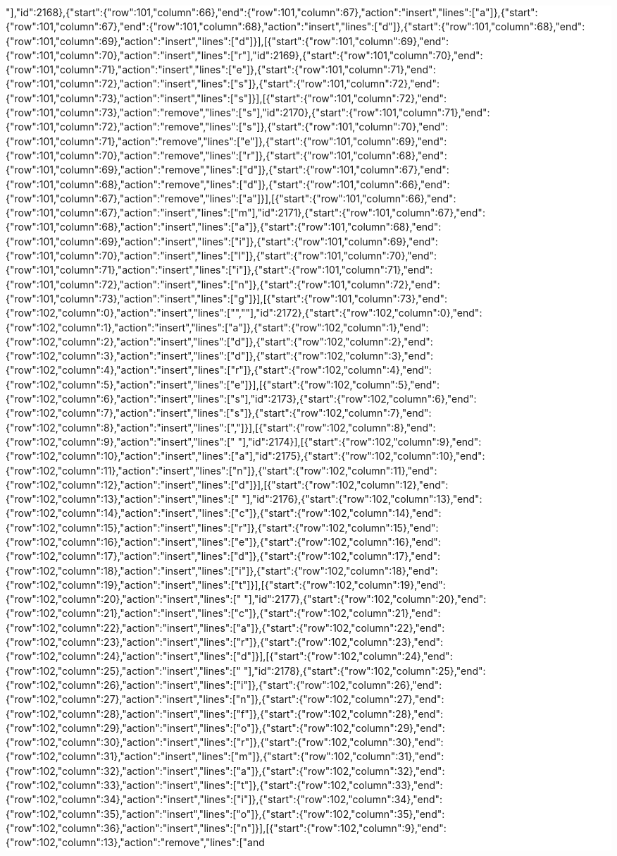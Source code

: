 "],"id":2168},{"start":{"row":101,"column":66},"end":{"row":101,"column":67},"action":"insert","lines":["a"]},{"start":{"row":101,"column":67},"end":{"row":101,"column":68},"action":"insert","lines":["d"]},{"start":{"row":101,"column":68},"end":{"row":101,"column":69},"action":"insert","lines":["d"]}],[{"start":{"row":101,"column":69},"end":{"row":101,"column":70},"action":"insert","lines":["r"],"id":2169},{"start":{"row":101,"column":70},"end":{"row":101,"column":71},"action":"insert","lines":["e"]},{"start":{"row":101,"column":71},"end":{"row":101,"column":72},"action":"insert","lines":["s"]},{"start":{"row":101,"column":72},"end":{"row":101,"column":73},"action":"insert","lines":["s"]}],[{"start":{"row":101,"column":72},"end":{"row":101,"column":73},"action":"remove","lines":["s"],"id":2170},{"start":{"row":101,"column":71},"end":{"row":101,"column":72},"action":"remove","lines":["s"]},{"start":{"row":101,"column":70},"end":{"row":101,"column":71},"action":"remove","lines":["e"]},{"start":{"row":101,"column":69},"end":{"row":101,"column":70},"action":"remove","lines":["r"]},{"start":{"row":101,"column":68},"end":{"row":101,"column":69},"action":"remove","lines":["d"]},{"start":{"row":101,"column":67},"end":{"row":101,"column":68},"action":"remove","lines":["d"]},{"start":{"row":101,"column":66},"end":{"row":101,"column":67},"action":"remove","lines":["a"]}],[{"start":{"row":101,"column":66},"end":{"row":101,"column":67},"action":"insert","lines":["m"],"id":2171},{"start":{"row":101,"column":67},"end":{"row":101,"column":68},"action":"insert","lines":["a"]},{"start":{"row":101,"column":68},"end":{"row":101,"column":69},"action":"insert","lines":["i"]},{"start":{"row":101,"column":69},"end":{"row":101,"column":70},"action":"insert","lines":["l"]},{"start":{"row":101,"column":70},"end":{"row":101,"column":71},"action":"insert","lines":["i"]},{"start":{"row":101,"column":71},"end":{"row":101,"column":72},"action":"insert","lines":["n"]},{"start":{"row":101,"column":72},"end":{"row":101,"column":73},"action":"insert","lines":["g"]}],[{"start":{"row":101,"column":73},"end":{"row":102,"column":0},"action":"insert","lines":["",""],"id":2172},{"start":{"row":102,"column":0},"end":{"row":102,"column":1},"action":"insert","lines":["a"]},{"start":{"row":102,"column":1},"end":{"row":102,"column":2},"action":"insert","lines":["d"]},{"start":{"row":102,"column":2},"end":{"row":102,"column":3},"action":"insert","lines":["d"]},{"start":{"row":102,"column":3},"end":{"row":102,"column":4},"action":"insert","lines":["r"]},{"start":{"row":102,"column":4},"end":{"row":102,"column":5},"action":"insert","lines":["e"]}],[{"start":{"row":102,"column":5},"end":{"row":102,"column":6},"action":"insert","lines":["s"],"id":2173},{"start":{"row":102,"column":6},"end":{"row":102,"column":7},"action":"insert","lines":["s"]},{"start":{"row":102,"column":7},"end":{"row":102,"column":8},"action":"insert","lines":[","]}],[{"start":{"row":102,"column":8},"end":{"row":102,"column":9},"action":"insert","lines":[" "],"id":2174}],[{"start":{"row":102,"column":9},"end":{"row":102,"column":10},"action":"insert","lines":["a"],"id":2175},{"start":{"row":102,"column":10},"end":{"row":102,"column":11},"action":"insert","lines":["n"]},{"start":{"row":102,"column":11},"end":{"row":102,"column":12},"action":"insert","lines":["d"]}],[{"start":{"row":102,"column":12},"end":{"row":102,"column":13},"action":"insert","lines":[" "],"id":2176},{"start":{"row":102,"column":13},"end":{"row":102,"column":14},"action":"insert","lines":["c"]},{"start":{"row":102,"column":14},"end":{"row":102,"column":15},"action":"insert","lines":["r"]},{"start":{"row":102,"column":15},"end":{"row":102,"column":16},"action":"insert","lines":["e"]},{"start":{"row":102,"column":16},"end":{"row":102,"column":17},"action":"insert","lines":["d"]},{"start":{"row":102,"column":17},"end":{"row":102,"column":18},"action":"insert","lines":["i"]},{"start":{"row":102,"column":18},"end":{"row":102,"column":19},"action":"insert","lines":["t"]}],[{"start":{"row":102,"column":19},"end":{"row":102,"column":20},"action":"insert","lines":[" "],"id":2177},{"start":{"row":102,"column":20},"end":{"row":102,"column":21},"action":"insert","lines":["c"]},{"start":{"row":102,"column":21},"end":{"row":102,"column":22},"action":"insert","lines":["a"]},{"start":{"row":102,"column":22},"end":{"row":102,"column":23},"action":"insert","lines":["r"]},{"start":{"row":102,"column":23},"end":{"row":102,"column":24},"action":"insert","lines":["d"]}],[{"start":{"row":102,"column":24},"end":{"row":102,"column":25},"action":"insert","lines":[" "],"id":2178},{"start":{"row":102,"column":25},"end":{"row":102,"column":26},"action":"insert","lines":["i"]},{"start":{"row":102,"column":26},"end":{"row":102,"column":27},"action":"insert","lines":["n"]},{"start":{"row":102,"column":27},"end":{"row":102,"column":28},"action":"insert","lines":["f"]},{"start":{"row":102,"column":28},"end":{"row":102,"column":29},"action":"insert","lines":["o"]},{"start":{"row":102,"column":29},"end":{"row":102,"column":30},"action":"insert","lines":["r"]},{"start":{"row":102,"column":30},"end":{"row":102,"column":31},"action":"insert","lines":["m"]},{"start":{"row":102,"column":31},"end":{"row":102,"column":32},"action":"insert","lines":["a"]},{"start":{"row":102,"column":32},"end":{"row":102,"column":33},"action":"insert","lines":["t"]},{"start":{"row":102,"column":33},"end":{"row":102,"column":34},"action":"insert","lines":["i"]},{"start":{"row":102,"column":34},"end":{"row":102,"column":35},"action":"insert","lines":["o"]},{"start":{"row":102,"column":35},"end":{"row":102,"column":36},"action":"insert","lines":["n"]}],[{"start":{"row":102,"column":9},"end":{"row":102,"column":13},"action":"remove","lines":["and